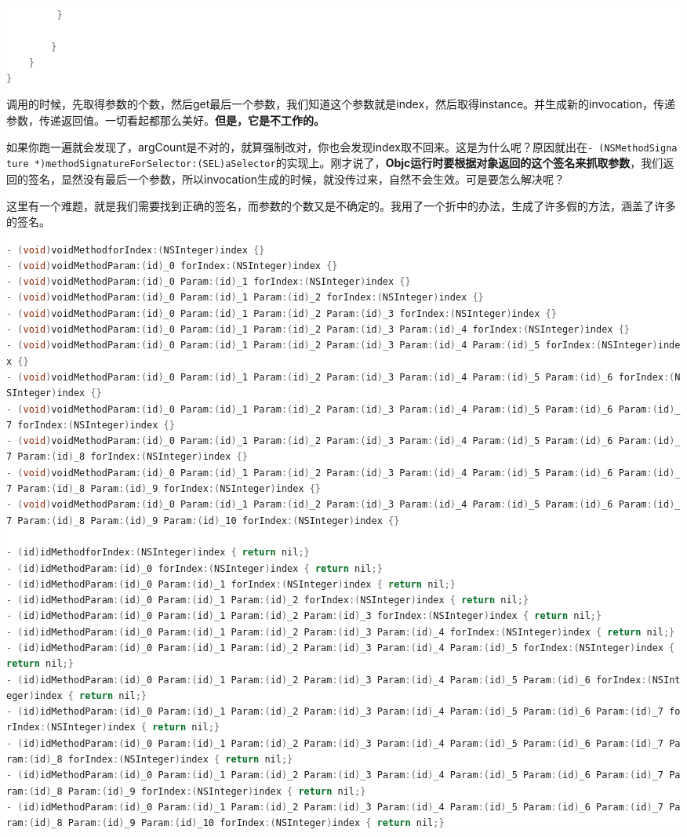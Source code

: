 ```objective-c
	     }
	     
        }
    }
}
```

调用的时候，先取得参数的个数，然后get最后一个参数，我们知道这个参数就是index，然后取得instance。并生成新的invocation，传递参数，传递返回值。一切看起都那么美好。**但是，它是不工作的。**

如果你跑一遍就会发现了，argCount是不对的，就算强制改对，你也会发现index取不回来。这是为什么呢？原因就出在`- (NSMethodSignature *)methodSignatureForSelector:(SEL)aSelector`的实现上。刚才说了，**Objc运行时要根据对象返回的这个签名来抓取参数**，我们返回的签名，显然没有最后一个参数，所以invocation生成的时候，就没传过来，自然不会生效。可是要怎么解决呢？

这里有一个难题，就是我们需要找到正确的签名，而参数的个数又是不确定的。我用了一个折中的办法，生成了许多假的方法，涵盖了许多的签名。

```objective-c
- (void)voidMethodforIndex:(NSInteger)index {}
- (void)voidMethodParam:(id)_0 forIndex:(NSInteger)index {}
- (void)voidMethodParam:(id)_0 Param:(id)_1 forIndex:(NSInteger)index {}
- (void)voidMethodParam:(id)_0 Param:(id)_1 Param:(id)_2 forIndex:(NSInteger)index {}
- (void)voidMethodParam:(id)_0 Param:(id)_1 Param:(id)_2 Param:(id)_3 forIndex:(NSInteger)index {}
- (void)voidMethodParam:(id)_0 Param:(id)_1 Param:(id)_2 Param:(id)_3 Param:(id)_4 forIndex:(NSInteger)index {}
- (void)voidMethodParam:(id)_0 Param:(id)_1 Param:(id)_2 Param:(id)_3 Param:(id)_4 Param:(id)_5 forIndex:(NSInteger)index {}
- (void)voidMethodParam:(id)_0 Param:(id)_1 Param:(id)_2 Param:(id)_3 Param:(id)_4 Param:(id)_5 Param:(id)_6 forIndex:(NSInteger)index {}
- (void)voidMethodParam:(id)_0 Param:(id)_1 Param:(id)_2 Param:(id)_3 Param:(id)_4 Param:(id)_5 Param:(id)_6 Param:(id)_7 forIndex:(NSInteger)index {}
- (void)voidMethodParam:(id)_0 Param:(id)_1 Param:(id)_2 Param:(id)_3 Param:(id)_4 Param:(id)_5 Param:(id)_6 Param:(id)_7 Param:(id)_8 forIndex:(NSInteger)index {}
- (void)voidMethodParam:(id)_0 Param:(id)_1 Param:(id)_2 Param:(id)_3 Param:(id)_4 Param:(id)_5 Param:(id)_6 Param:(id)_7 Param:(id)_8 Param:(id)_9 forIndex:(NSInteger)index {}
- (void)voidMethodParam:(id)_0 Param:(id)_1 Param:(id)_2 Param:(id)_3 Param:(id)_4 Param:(id)_5 Param:(id)_6 Param:(id)_7 Param:(id)_8 Param:(id)_9 Param:(id)_10 forIndex:(NSInteger)index {}

- (id)idMethodforIndex:(NSInteger)index { return nil;}
- (id)idMethodParam:(id)_0 forIndex:(NSInteger)index { return nil;}
- (id)idMethodParam:(id)_0 Param:(id)_1 forIndex:(NSInteger)index { return nil;}
- (id)idMethodParam:(id)_0 Param:(id)_1 Param:(id)_2 forIndex:(NSInteger)index { return nil;}
- (id)idMethodParam:(id)_0 Param:(id)_1 Param:(id)_2 Param:(id)_3 forIndex:(NSInteger)index { return nil;}
- (id)idMethodParam:(id)_0 Param:(id)_1 Param:(id)_2 Param:(id)_3 Param:(id)_4 forIndex:(NSInteger)index { return nil;}
- (id)idMethodParam:(id)_0 Param:(id)_1 Param:(id)_2 Param:(id)_3 Param:(id)_4 Param:(id)_5 forIndex:(NSInteger)index { return nil;}
- (id)idMethodParam:(id)_0 Param:(id)_1 Param:(id)_2 Param:(id)_3 Param:(id)_4 Param:(id)_5 Param:(id)_6 forIndex:(NSInteger)index { return nil;}
- (id)idMethodParam:(id)_0 Param:(id)_1 Param:(id)_2 Param:(id)_3 Param:(id)_4 Param:(id)_5 Param:(id)_6 Param:(id)_7 forIndex:(NSInteger)index { return nil;}
- (id)idMethodParam:(id)_0 Param:(id)_1 Param:(id)_2 Param:(id)_3 Param:(id)_4 Param:(id)_5 Param:(id)_6 Param:(id)_7 Param:(id)_8 forIndex:(NSInteger)index { return nil;}
- (id)idMethodParam:(id)_0 Param:(id)_1 Param:(id)_2 Param:(id)_3 Param:(id)_4 Param:(id)_5 Param:(id)_6 Param:(id)_7 Param:(id)_8 Param:(id)_9 forIndex:(NSInteger)index { return nil;}
- (id)idMethodParam:(id)_0 Param:(id)_1 Param:(id)_2 Param:(id)_3 Param:(id)_4 Param:(id)_5 Param:(id)_6 Param:(id)_7 Param:(id)_8 Param:(id)_9 Param:(id)_10 forIndex:(NSInteger)index { return nil;}


```
